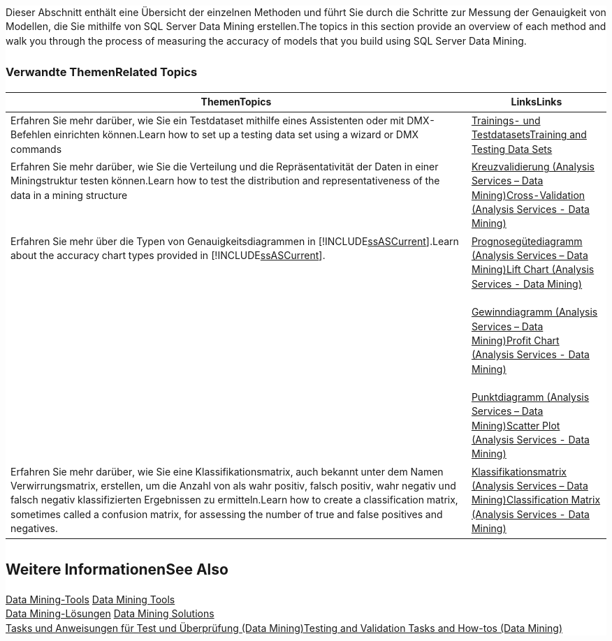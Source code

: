  <span data-ttu-id="f504b-141">Dieser Abschnitt enthält eine Übersicht der einzelnen Methoden und führt Sie durch die Schritte zur Messung der Genauigkeit von Modellen, die Sie mithilfe von SQL Server Data Mining erstellen.</span><span class="sxs-lookup"><span data-stu-id="f504b-141">The topics in this section provide an overview of each method and walk you through the process of measuring the accuracy of models that you build using SQL Server Data Mining.</span></span>  
  
### <a name="related-topics"></a><span data-ttu-id="f504b-142">Verwandte Themen</span><span class="sxs-lookup"><span data-stu-id="f504b-142">Related Topics</span></span>  
  
|<span data-ttu-id="f504b-143">Themen</span><span class="sxs-lookup"><span data-stu-id="f504b-143">Topics</span></span>|<span data-ttu-id="f504b-144">Links</span><span class="sxs-lookup"><span data-stu-id="f504b-144">Links</span></span>|  
|------------|-----------|  
|<span data-ttu-id="f504b-145">Erfahren Sie mehr darüber, wie Sie ein Testdataset mithilfe eines Assistenten oder mit DMX-Befehlen einrichten können.</span><span class="sxs-lookup"><span data-stu-id="f504b-145">Learn how to set up a testing data set using a wizard or DMX commands</span></span>|[<span data-ttu-id="f504b-146">Trainings- und Testdatasets</span><span class="sxs-lookup"><span data-stu-id="f504b-146">Training and Testing Data Sets</span></span>](training-and-testing-data-sets.md)|  
|<span data-ttu-id="f504b-147">Erfahren Sie mehr darüber, wie Sie die Verteilung und die Repräsentativität der Daten in einer Miningstruktur testen können.</span><span class="sxs-lookup"><span data-stu-id="f504b-147">Learn how to test the distribution and representativeness of the data in a mining structure</span></span>|[<span data-ttu-id="f504b-148">Kreuzvalidierung &#40;Analysis Services – Data Mining&#41;</span><span class="sxs-lookup"><span data-stu-id="f504b-148">Cross-Validation &#40;Analysis Services - Data Mining&#41;</span></span>](cross-validation-analysis-services-data-mining.md)|  
|<span data-ttu-id="f504b-149">Erfahren Sie mehr über die Typen von Genauigkeitsdiagrammen in [!INCLUDE[ssASCurrent](../../includes/ssascurrent-md.md)].</span><span class="sxs-lookup"><span data-stu-id="f504b-149">Learn about the accuracy chart types provided in [!INCLUDE[ssASCurrent](../../includes/ssascurrent-md.md)].</span></span>|[<span data-ttu-id="f504b-150">Prognosegütediagramm &#40;Analysis Services – Data Mining&#41;</span><span class="sxs-lookup"><span data-stu-id="f504b-150">Lift Chart &#40;Analysis Services - Data Mining&#41;</span></span>](lift-chart-analysis-services-data-mining.md)<br /><br /> [<span data-ttu-id="f504b-151">Gewinndiagramm &#40;Analysis Services – Data Mining&#41;</span><span class="sxs-lookup"><span data-stu-id="f504b-151">Profit Chart &#40;Analysis Services - Data Mining&#41;</span></span>](profit-chart-analysis-services-data-mining.md)<br /><br /> [<span data-ttu-id="f504b-152">Punktdiagramm &#40;Analysis Services – Data Mining&#41;</span><span class="sxs-lookup"><span data-stu-id="f504b-152">Scatter Plot &#40;Analysis Services - Data Mining&#41;</span></span>](scatter-plot-analysis-services-data-mining.md)|  
|<span data-ttu-id="f504b-153">Erfahren Sie mehr darüber, wie Sie eine Klassifikationsmatrix, auch bekannt unter dem Namen Verwirrungsmatrix, erstellen, um die Anzahl von als wahr positiv, falsch positiv, wahr negativ und falsch negativ klassifizierten Ergebnissen zu ermitteln.</span><span class="sxs-lookup"><span data-stu-id="f504b-153">Learn how to create a classification matrix, sometimes called a confusion matrix, for assessing the number of true and false positives and negatives.</span></span>|[<span data-ttu-id="f504b-154">Klassifikationsmatrix &#40;Analysis Services – Data Mining&#41;</span><span class="sxs-lookup"><span data-stu-id="f504b-154">Classification Matrix &#40;Analysis Services - Data Mining&#41;</span></span>](classification-matrix-analysis-services-data-mining.md)|  
  
## <a name="see-also"></a><span data-ttu-id="f504b-155">Weitere Informationen</span><span class="sxs-lookup"><span data-stu-id="f504b-155">See Also</span></span>  
 <span data-ttu-id="f504b-156">[Data Mining-Tools](data-mining-tools.md) </span><span class="sxs-lookup"><span data-stu-id="f504b-156">[Data Mining Tools](data-mining-tools.md) </span></span>  
 <span data-ttu-id="f504b-157">[Data Mining-Lösungen](data-mining-solutions.md) </span><span class="sxs-lookup"><span data-stu-id="f504b-157">[Data Mining Solutions](data-mining-solutions.md) </span></span>  
 [<span data-ttu-id="f504b-158">Tasks und Anweisungen für Test und Überprüfung &#40;Data Mining&#41;</span><span class="sxs-lookup"><span data-stu-id="f504b-158">Testing and Validation Tasks and How-tos &#40;Data Mining&#41;</span></span>](testing-and-validation-tasks-and-how-tos-data-mining.md)  
  
  
